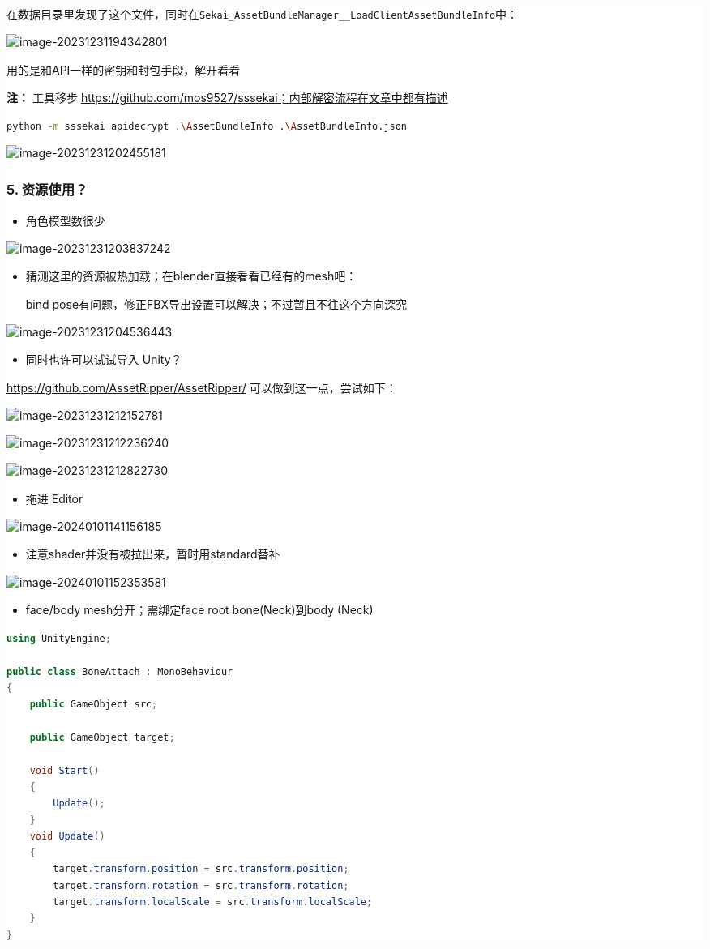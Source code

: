 在数据目录里发现了这个文件，同时在`Sekai_AssetBundleManager__LoadClientAssetBundleInfo`中：

![image-20231231194342801](/image-archive-20240105/image-20231231194342801.png)

用的是和API一样的密钥和封包手段，解开看看

**注：** 工具移步 https://github.com/mos9527/sssekai；内部解密流程在文章中都有描述

```bash
python -m sssekai apidecrypt .\AssetBundleInfo .\AssetBundleInfo.json
```

![image-20231231202455181](/image-archive-20240105/image-20231231202455181.png)

### 5. 资源使用？

- 角色模型数很少

![image-20231231203837242](/image-archive-20240105/image-20231231203837242.png)

- 猜测这里的资源被热加载；在blender直接看看已经有的mesh吧：

  bind pose有问题，修正FBX导出设置可以解决；不过暂且不往这个方向深究

![image-20231231204536443](/image-archive-20240105/image-20231231204536443.png)

- 同时也许可以试试导入 Unity？

https://github.com/AssetRipper/AssetRipper/ 可以做到这一点，尝试如下：

![image-20231231212152781](/image-archive-20240105/image-20231231212152781.png)

![image-20231231212236240](/image-archive-20240105/image-20231231212236240.png)

![image-20231231212822730](/image-archive-20240105/image-20231231212822730.png)

- 拖进 Editor

![image-20240101141156185](/image-archive-20240105/image-20240101141156185.png)

- 注意shader并没有被拉出来，暂时用standard替补

![image-20240101152353581](/image-archive-20240105/image-20240101152353581.png)

- face/body mesh分开；需绑定face root bone(Neck)到body (Neck)

```c#
using UnityEngine;

public class BoneAttach : MonoBehaviour
{
    public GameObject src;

    public GameObject target;
    
    void Start()
    {
        Update();
    }
    void Update()
    {
        target.transform.position = src.transform.position;
        target.transform.rotation = src.transform.rotation;
        target.transform.localScale = src.transform.localScale;
    }
}
```
